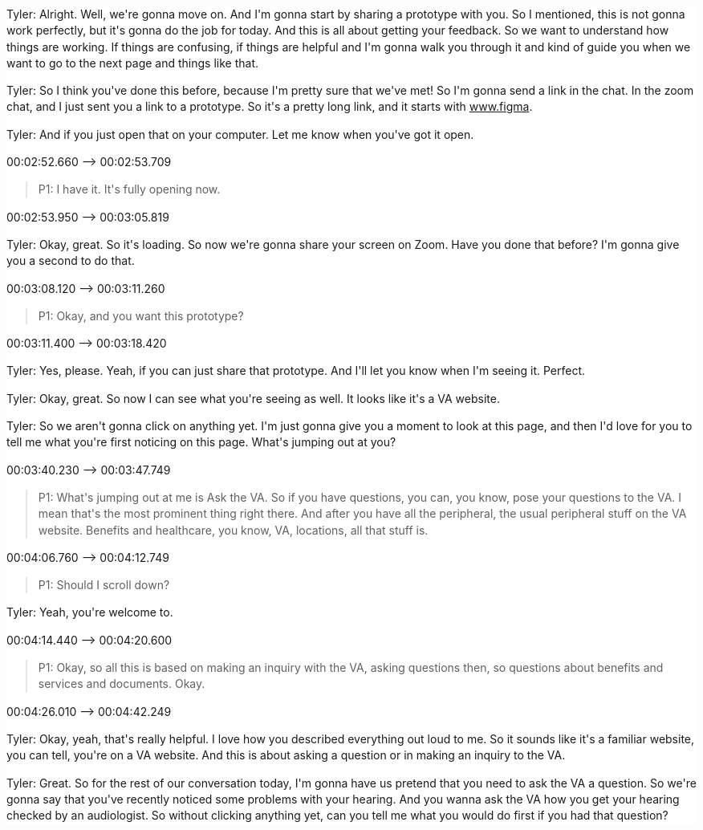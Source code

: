 Tyler: Alright. Well, we're gonna move on. And I'm gonna start by sharing a prototype with you. So I mentioned, this is not gonna work perfectly, but it's gonna do the job for today. And this is all about getting your feedback. So we want to understand how things are working. If things are confusing, if things are helpful and I'm gonna walk you through it and kind of guide you when we want to go to the next page and things like that.

Tyler: So I think you've done this before, because I'm pretty sure that we've met! So I'm gonna send a link in the chat. In the zoom chat, and I just sent you a link to a prototype. So it's a pretty long link, and it starts with www.figma.

Tyler: And if you just open that on your computer. Let me know when you've got it open.

00:02:52.660 --> 00:02:53.709

> P1: I have it. It's fully opening now.

00:02:53.950 --> 00:03:05.819

Tyler: Okay, great. So it's loading. So now we're gonna share your screen on Zoom. Have you done that before? I'm gonna give you a second to do that.

00:03:08.120 --> 00:03:11.260

> P1: Okay, and you want this prototype?

00:03:11.400 --> 00:03:18.420

Tyler: Yes, please. Yeah, if you can just share that prototype. And I'll let you know when I'm seeing it. Perfect.

Tyler: Okay, great. So now I can see what you're seeing as well. It looks like it's a VA website.

Tyler: So we aren't gonna click on anything yet. I'm just gonna give you a moment to look at this page, and then I'd love for you to tell me what you're first noticing on this page. What's jumping out at you?

00:03:40.230 --> 00:03:47.749

> P1: What's jumping out at me is Ask the VA. So if you have questions, you can, you know, pose your questions to the VA. I mean that's the most prominent thing right there. And after you have all the peripheral, the usual peripheral stuff on the VA website. Benefits and healthcare, you know, VA, locations, all that stuff is. 

00:04:06.760 --> 00:04:12.749

> P1: Should I scroll down?

Tyler: Yeah, you're welcome to.

00:04:14.440 --> 00:04:20.600

> P1: Okay, so all this is based on making an inquiry with the VA, asking questions then, so questions about benefits and services and documents. Okay.

00:04:26.010 --> 00:04:42.249

Tyler: Okay, yeah, that's really helpful. I love how you described everything out loud to me. So it sounds like it's a familiar website, you can tell, you're on a VA website. And this is about asking a question or in making an inquiry to the VA.

Tyler: Great. So for the rest of our conversation today, I'm gonna have us pretend that you need to ask the VA a question. So we're gonna say that you've recently noticed some problems with your hearing. And you wanna ask the VA how you get your hearing checked by an audiologist. So without clicking anything yet, can you tell me what you would do first if you had that question?
